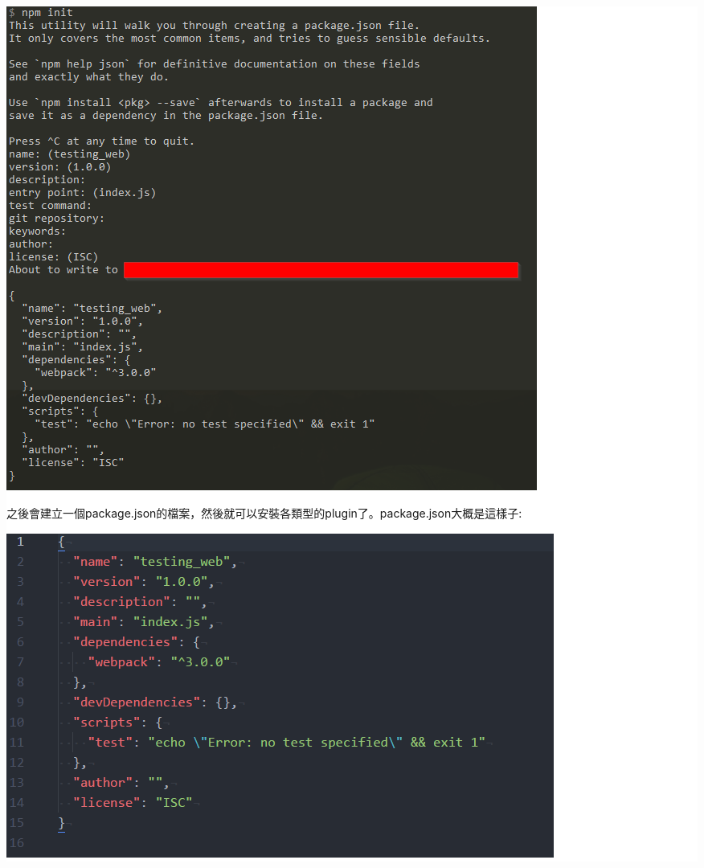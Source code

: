 <img src="/images/post/2017-06-21-start-to-use-webpack-1.png">

之後會建立一個package.json的檔案，然後就可以安裝各類型的plugin了。package.json大概是這樣子:

<img src="/images/post/2017-06-21-start-to-use-webpack-2.png">
